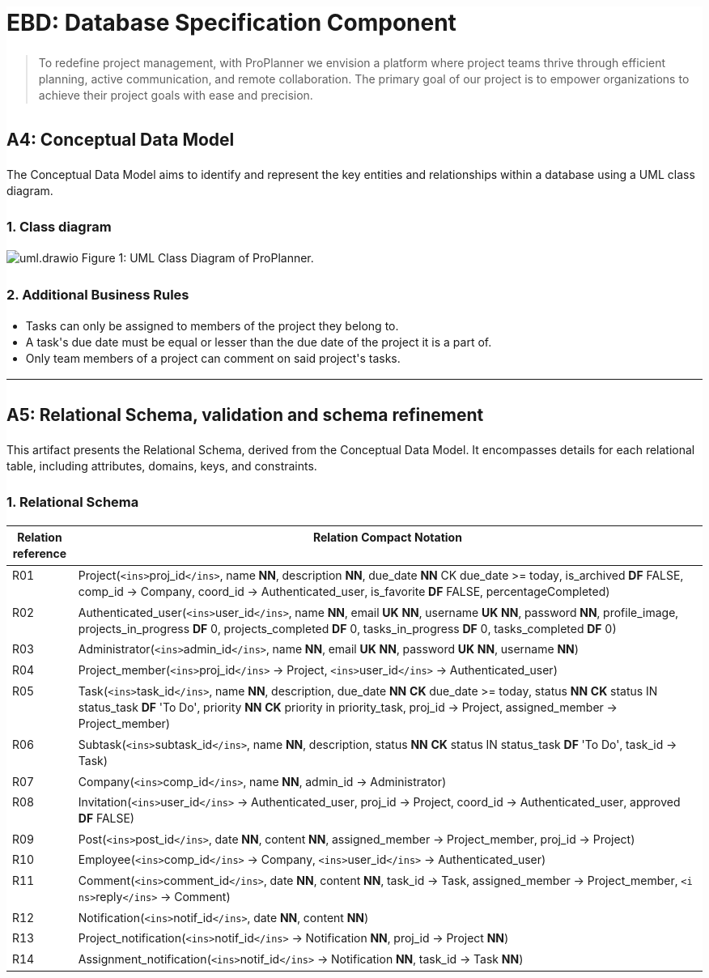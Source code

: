 # EBD: Database Specification Component

> To redefine project management, with ProPlanner we envision a platform where project teams thrive through efficient planning, active communication, and remote collaboration. The primary goal of our project is to empower organizations to achieve their project goals with ease and precision.

## A4: Conceptual Data Model

 The Conceptual Data Model aims to identify and represent the key entities and relationships within a database using a UML class diagram.

### 1. Class diagram

![uml.drawio](uploads/a58819e98e369117195317d9d823b994/uml.drawio.png)
Figure 1: UML Class Diagram of ProPlanner.

### 2. Additional Business Rules

- Tasks can only be assigned to members of the project they belong to.
- A task's due date must be equal or lesser than the due date of the project it is a part of.
- Only team members of a project can comment on said project's tasks.

---

## A5: Relational Schema, validation and schema refinement

This artifact presents the Relational Schema, derived from the Conceptual Data Model. It encompasses details for each relational table, including attributes, domains, keys, and constraints.

### 1. Relational Schema

| Relation reference | Relation Compact Notation                                                                                                                                                                                                                                                                          |
| ------------------ | -------------------------------------------------------------------------------------------------------------------------------------------------------------------------------------------------------------------------------------------------------------------------------------------------- |
| R01                | Project(`<ins>`proj_id`</ins>`, name **NN**, description **NN**, due_date **NN** CK due_date >= today, is_archived **DF** FALSE, comp_id → Company, coord_id → Authenticated_user, is_favorite **DF** FALSE, percentageCompleted)                              |
| R02                | Authenticated_user(`<ins>`user_id`</ins>`, name **NN**, email **UK NN**, username **UK NN**, password **NN**, profile_image, projects_in_progress **DF** 0, projects_completed **DF** 0, tasks_in_progress **DF** 0, tasks_completed **DF** 0) |
| R03                | Administrator(`<ins>`admin_id`</ins>`, name **NN**, email **UK NN**, password **UK NN**, username **NN**)                                                                                                                                                              |
| R04                | Project_member(`<ins>`proj_id`</ins>` → Project, `<ins>`user_id`</ins>` → Authenticated_user)                                                                                                                                                                                            |
| R05                | Task(`<ins>`task_id`</ins>`, name **NN**, description, due_date **NN CK** due_date >= today, status **NN CK** status IN status_task **DF** 'To Do', priority **NN CK** priority in priority_task, proj_id → Project, assigned_member → Project_member)         |
| R06                | Subtask(`<ins>`subtask_id`</ins>`, name **NN**, description, status **NN CK** status IN status_task **DF** 'To Do', task_id → Task)                                                                                                                                         |
| R07                | Company(`<ins>`comp_id`</ins>`, name **NN**, admin_id →  Administrator)                                                                                                                                                                                                                 |
| R08                | Invitation(`<ins>`user_id`</ins>` → Authenticated_user, proj_id → Project, coord_id → Authenticated_user, approved **DF** FALSE)                                                                                                                                                      |
| R09                | Post(`<ins>`post_id`</ins>`, date **NN**, content **NN**, assigned_member → Project_member, proj_id → Project)                                                                                                                                                                   |
| R10                | Employee(`<ins>`comp_id`</ins>` → Company, `<ins>`user_id`</ins>` → Authenticated_user)                                                                                                                                                                                                  |
| R11                | Comment(`<ins>`comment_id`</ins>`, date **NN**, content **NN**, task_id → Task, assigned_member → Project_member, `<ins>`reply`</ins>` → Comment)                                                                                                                           |
| R12                | Notification(`<ins>`notif_id`</ins>`, date **NN**, content **NN**)                                                                                                                                                                                                                 |
| R13                | Project_notification(`<ins>`notif_id`</ins>` → Notification **NN**, proj_id → Project **NN**)                                                                                                                                                                                    |
| R14                | Assignment_notification(`<ins>`notif_id`</ins>` → Notification **NN**, task_id → Task **NN**)                                                                                                                                                                                    |